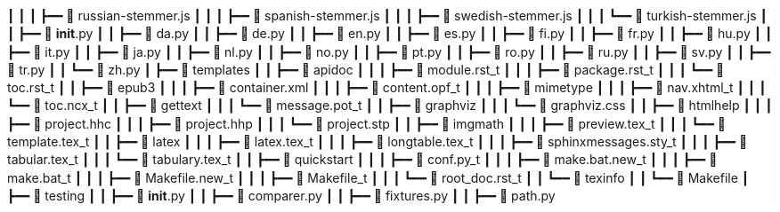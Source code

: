 ┃   ┃   ┃   ┣━━ 📄 russian-stemmer.js
┃   ┃   ┃   ┣━━ 📄 spanish-stemmer.js
┃   ┃   ┃   ┣━━ 📄 swedish-stemmer.js
┃   ┃   ┃   ┗━━ 📄 turkish-stemmer.js
┃   ┃   ┣━━ 🐍 __init__.py
┃   ┃   ┣━━ 🐍 da.py
┃   ┃   ┣━━ 🐍 de.py
┃   ┃   ┣━━ 🐍 en.py
┃   ┃   ┣━━ 🐍 es.py
┃   ┃   ┣━━ 🐍 fi.py
┃   ┃   ┣━━ 🐍 fr.py
┃   ┃   ┣━━ 🐍 hu.py
┃   ┃   ┣━━ 🐍 it.py
┃   ┃   ┣━━ 🐍 ja.py
┃   ┃   ┣━━ 🐍 nl.py
┃   ┃   ┣━━ 🐍 no.py
┃   ┃   ┣━━ 🐍 pt.py
┃   ┃   ┣━━ 🐍 ro.py
┃   ┃   ┣━━ 🐍 ru.py
┃   ┃   ┣━━ 🐍 sv.py
┃   ┃   ┣━━ 🐍 tr.py
┃   ┃   ┗━━ 🐍 zh.py
┃   ┣━━ 📂 templates
┃   ┃   ┣━━ 📂 apidoc
┃   ┃   ┃   ┣━━ 📄 module.rst_t
┃   ┃   ┃   ┣━━ 📄 package.rst_t
┃   ┃   ┃   ┗━━ 📄 toc.rst_t
┃   ┃   ┣━━ 📂 epub3
┃   ┃   ┃   ┣━━ 📄 container.xml
┃   ┃   ┃   ┣━━ 📄 content.opf_t
┃   ┃   ┃   ┣━━ 📄 mimetype
┃   ┃   ┃   ┣━━ 📄 nav.xhtml_t
┃   ┃   ┃   ┗━━ 📄 toc.ncx_t
┃   ┃   ┣━━ 📂 gettext
┃   ┃   ┃   ┗━━ 📄 message.pot_t
┃   ┃   ┣━━ 📂 graphviz
┃   ┃   ┃   ┗━━ 📄 graphviz.css
┃   ┃   ┣━━ 📂 htmlhelp
┃   ┃   ┃   ┣━━ 📄 project.hhc
┃   ┃   ┃   ┣━━ 📄 project.hhp
┃   ┃   ┃   ┗━━ 📄 project.stp
┃   ┃   ┣━━ 📂 imgmath
┃   ┃   ┃   ┣━━ 📄 preview.tex_t
┃   ┃   ┃   ┗━━ 📄 template.tex_t
┃   ┃   ┣━━ 📂 latex
┃   ┃   ┃   ┣━━ 📄 latex.tex_t
┃   ┃   ┃   ┣━━ 📄 longtable.tex_t
┃   ┃   ┃   ┣━━ 📄 sphinxmessages.sty_t
┃   ┃   ┃   ┣━━ 📄 tabular.tex_t
┃   ┃   ┃   ┗━━ 📄 tabulary.tex_t
┃   ┃   ┣━━ 📂 quickstart
┃   ┃   ┃   ┣━━ 📄 conf.py_t
┃   ┃   ┃   ┣━━ 📄 make.bat.new_t
┃   ┃   ┃   ┣━━ 📄 make.bat_t
┃   ┃   ┃   ┣━━ 📄 Makefile.new_t
┃   ┃   ┃   ┣━━ 📄 Makefile_t
┃   ┃   ┃   ┗━━ 📄 root_doc.rst_t
┃   ┃   ┗━━ 📂 texinfo
┃   ┃       ┗━━ 📄 Makefile
┃   ┣━━ 📂 testing
┃   ┃   ┣━━ 🐍 __init__.py
┃   ┃   ┣━━ 🐍 comparer.py
┃   ┃   ┣━━ 🐍 fixtures.py
┃   ┃   ┣━━ 🐍 path.py